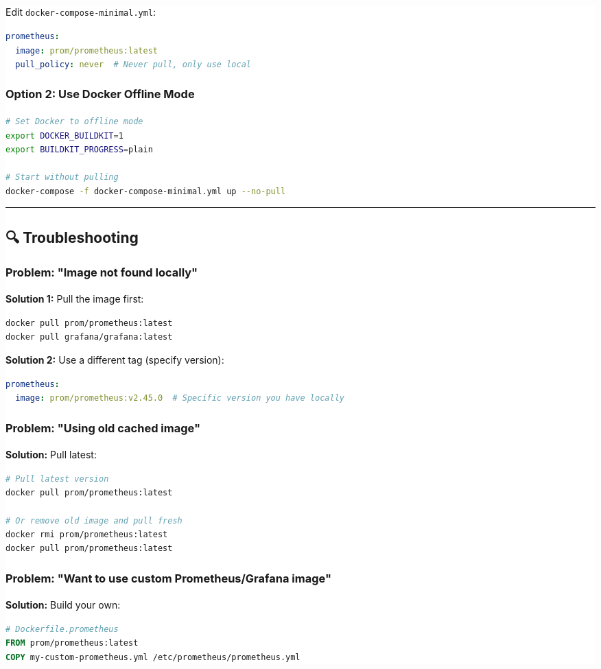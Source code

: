 Edit `docker-compose-minimal.yml`:
```yaml
prometheus:
  image: prom/prometheus:latest
  pull_policy: never  # Never pull, only use local
```

### **Option 2: Use Docker Offline Mode**
```bash
# Set Docker to offline mode
export DOCKER_BUILDKIT=1
export BUILDKIT_PROGRESS=plain

# Start without pulling
docker-compose -f docker-compose-minimal.yml up --no-pull
```

---

## 🔍 **Troubleshooting**

### **Problem: "Image not found locally"**

**Solution 1:** Pull the image first:
```bash
docker pull prom/prometheus:latest
docker pull grafana/grafana:latest
```

**Solution 2:** Use a different tag (specify version):
```yaml
prometheus:
  image: prom/prometheus:v2.45.0  # Specific version you have locally
```

### **Problem: "Using old cached image"**

**Solution:** Pull latest:
```bash
# Pull latest version
docker pull prom/prometheus:latest

# Or remove old image and pull fresh
docker rmi prom/prometheus:latest
docker pull prom/prometheus:latest
```

### **Problem: "Want to use custom Prometheus/Grafana image"**

**Solution:** Build your own:
```dockerfile
# Dockerfile.prometheus
FROM prom/prometheus:latest
COPY my-custom-prometheus.yml /etc/prometheus/prometheus.yml
```
